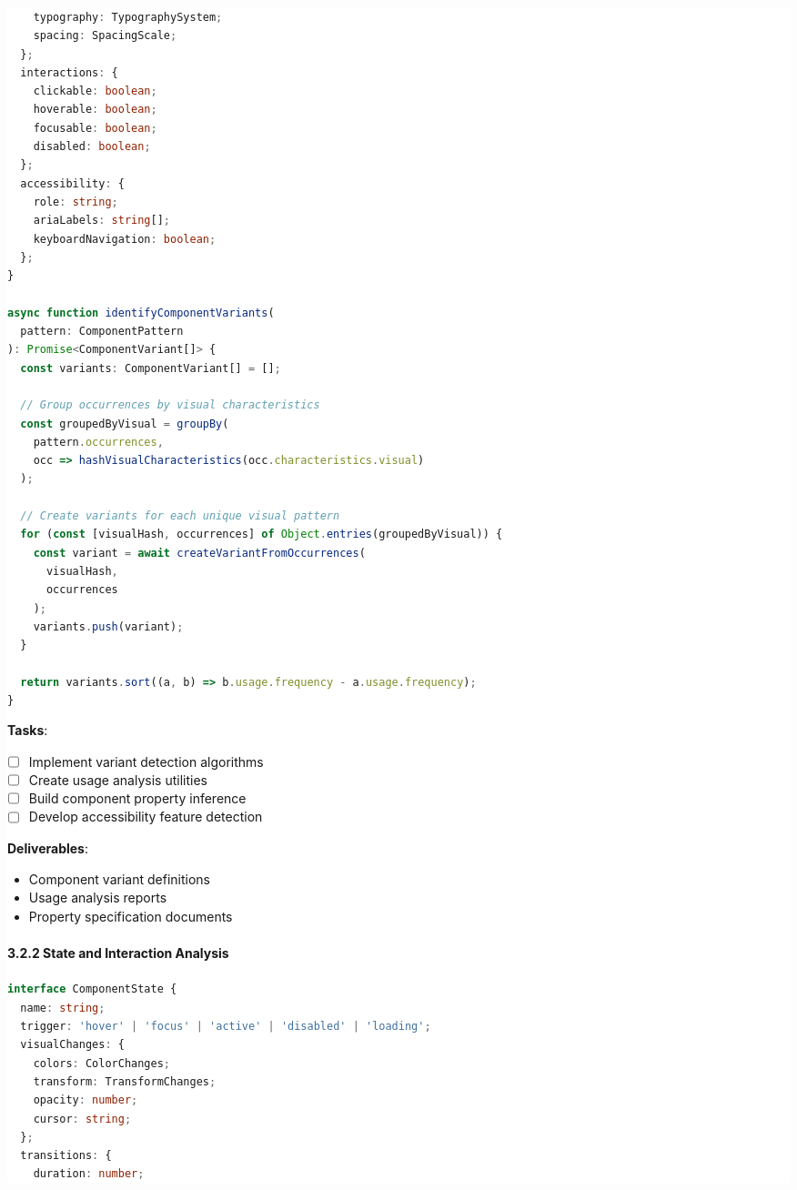 ```typescript
    typography: TypographySystem;
    spacing: SpacingScale;
  };
  interactions: {
    clickable: boolean;
    hoverable: boolean;
    focusable: boolean;
    disabled: boolean;
  };
  accessibility: {
    role: string;
    ariaLabels: string[];
    keyboardNavigation: boolean;
  };
}

async function identifyComponentVariants(
  pattern: ComponentPattern
): Promise<ComponentVariant[]> {
  const variants: ComponentVariant[] = [];

  // Group occurrences by visual characteristics
  const groupedByVisual = groupBy(
    pattern.occurrences,
    occ => hashVisualCharacteristics(occ.characteristics.visual)
  );

  // Create variants for each unique visual pattern
  for (const [visualHash, occurrences] of Object.entries(groupedByVisual)) {
    const variant = await createVariantFromOccurrences(
      visualHash,
      occurrences
    );
    variants.push(variant);
  }

  return variants.sort((a, b) => b.usage.frequency - a.usage.frequency);
}
```

**Tasks**:
- [ ] Implement variant detection algorithms
- [ ] Create usage analysis utilities
- [ ] Build component property inference
- [ ] Develop accessibility feature detection

**Deliverables**:
- Component variant definitions
- Usage analysis reports
- Property specification documents

#### 3.2.2 State and Interaction Analysis
```typescript
interface ComponentState {
  name: string;
  trigger: 'hover' | 'focus' | 'active' | 'disabled' | 'loading';
  visualChanges: {
    colors: ColorChanges;
    transform: TransformChanges;
    opacity: number;
    cursor: string;
  };
  transitions: {
    duration: number;
```